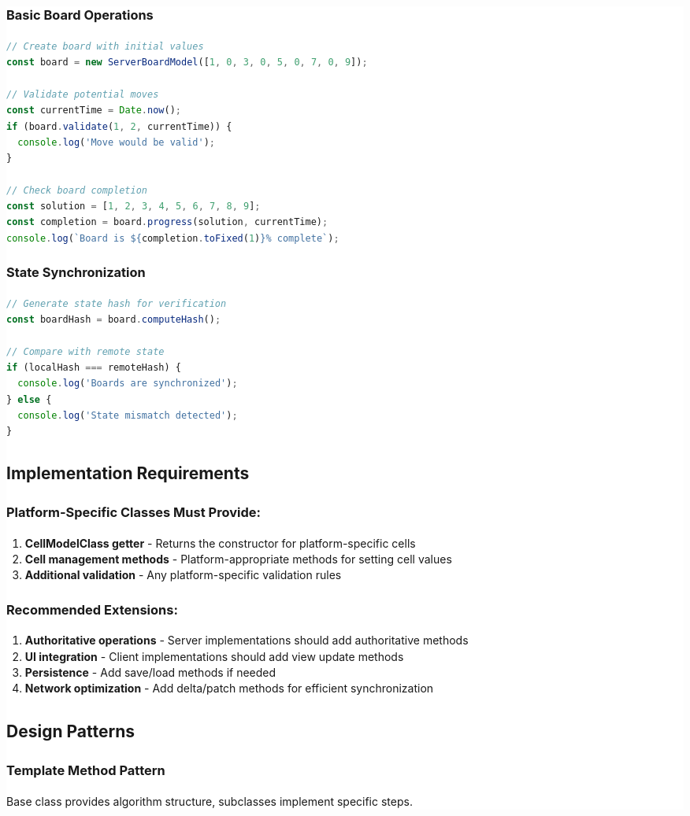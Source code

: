 ### Basic Board Operations

```typescript
// Create board with initial values
const board = new ServerBoardModel([1, 0, 3, 0, 5, 0, 7, 0, 9]);

// Validate potential moves
const currentTime = Date.now();
if (board.validate(1, 2, currentTime)) {
  console.log('Move would be valid');
}

// Check board completion
const solution = [1, 2, 3, 4, 5, 6, 7, 8, 9];
const completion = board.progress(solution, currentTime);
console.log(`Board is ${completion.toFixed(1)}% complete`);
```

### State Synchronization

```typescript
// Generate state hash for verification
const boardHash = board.computeHash();

// Compare with remote state
if (localHash === remoteHash) {
  console.log('Boards are synchronized');
} else {
  console.log('State mismatch detected');
}
```

## Implementation Requirements

### Platform-Specific Classes Must Provide:

1. **CellModelClass getter** - Returns the constructor for platform-specific cells
2. **Cell management methods** - Platform-appropriate methods for setting cell values
3. **Additional validation** - Any platform-specific validation rules

### Recommended Extensions:

1. **Authoritative operations** - Server implementations should add authoritative methods
2. **UI integration** - Client implementations should add view update methods  
3. **Persistence** - Add save/load methods if needed
4. **Network optimization** - Add delta/patch methods for efficient synchronization

## Design Patterns

### Template Method Pattern
Base class provides algorithm structure, subclasses implement specific steps.
